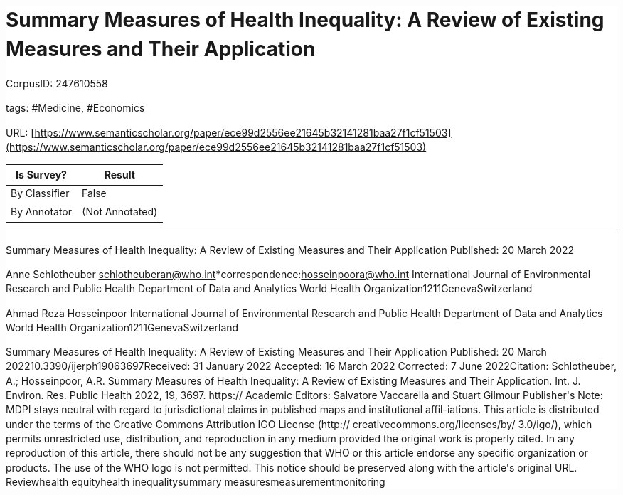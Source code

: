 # Summary Measures of Health Inequality: A Review of Existing Measures and Their Application

CorpusID: 247610558
 
tags: #Medicine, #Economics

URL: [https://www.semanticscholar.org/paper/ece99d2556ee21645b32141281baa27f1cf51503](https://www.semanticscholar.org/paper/ece99d2556ee21645b32141281baa27f1cf51503)
 
| Is Survey?        | Result          |
| ----------------- | --------------- |
| By Classifier     | False |
| By Annotator      | (Not Annotated) |

---

Summary Measures of Health Inequality: A Review of Existing Measures and Their Application
Published: 20 March 2022

Anne Schlotheuber schlotheuberan@who.int*correspondence:hosseinpoora@who.int 
International Journal of Environmental Research and Public Health
Department of Data and Analytics
World Health Organization1211GenevaSwitzerland

Ahmad Reza Hosseinpoor 
International Journal of Environmental Research and Public Health
Department of Data and Analytics
World Health Organization1211GenevaSwitzerland

Summary Measures of Health Inequality: A Review of Existing Measures and Their Application
Published: 20 March 202210.3390/ijerph19063697Received: 31 January 2022 Accepted: 16 March 2022 Corrected: 7 June 2022Citation: Schlotheuber, A.; Hosseinpoor, A.R. Summary Measures of Health Inequality: A Review of Existing Measures and Their Application. Int. J. Environ. Res. Public Health 2022, 19, 3697. https:// Academic Editors: Salvatore Vaccarella and Stuart Gilmour Publisher's Note: MDPI stays neutral with regard to jurisdictional claims in published maps and institutional affil-iations. This article is distributed under the terms of the Creative Commons Attribution IGO License (http:// creativecommons.org/licenses/by/ 3.0/igo/), which permits unrestricted use, distribution, and reproduction in any medium provided the original work is properly cited. In any reproduction of this article, there should not be any suggestion that WHO or this article endorse any specific organization or products. The use of the WHO logo is not permitted. This notice should be preserved along with the article's original URL. Reviewhealth equityhealth inequalitysummary measuresmeasurementmonitoring